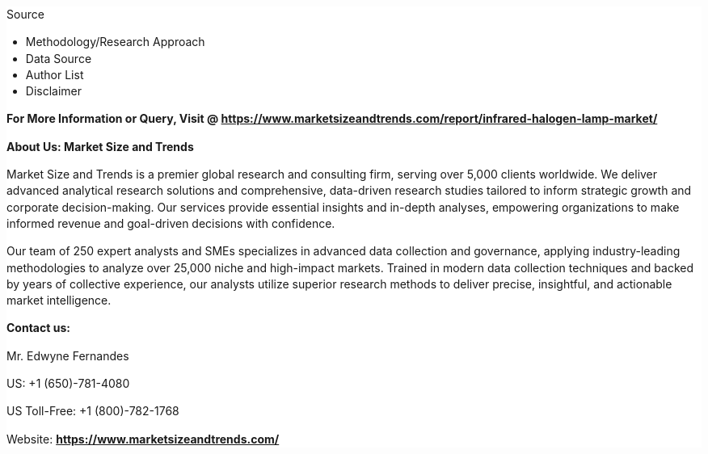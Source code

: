 Source</strong></p><ul><li>Methodology/Research Approach</li><li>Data Source</li><li>Author List</li><li>Disclaimer</li></ul></p><p><strong>For More Information or Query, Visit @ <a href="https://www.marketsizeandtrends.com/report/infrared-halogen-lamp-market/">https://www.marketsizeandtrends.com/report/infrared-halogen-lamp-market/</a></strong></p><p><strong>About Us: Market Size and Trends</strong></p><p>Market Size and Trends is a premier global research and consulting firm, serving over 5,000 clients worldwide. We deliver advanced analytical research solutions and comprehensive, data-driven research studies tailored to inform strategic growth and corporate decision-making. Our services provide essential insights and in-depth analyses, empowering organizations to make informed revenue and goal-driven decisions with confidence.</p><p>Our team of 250 expert analysts and SMEs specializes in advanced data collection and governance, applying industry-leading methodologies to analyze over 25,000 niche and high-impact markets. Trained in modern data collection techniques and backed by years of collective experience, our analysts utilize superior research methods to deliver precise, insightful, and actionable market intelligence.</p><p><strong>Contact us:</strong></p><p>Mr. Edwyne Fernandes</p><p>US: +1 (650)-781-4080</p><p>US Toll-Free: +1 (800)-782-1768</p><p>Website: <strong><a href="https://www.marketsizeandtrends.com/">https://www.marketsizeandtrends.com/</a></strong></p>
